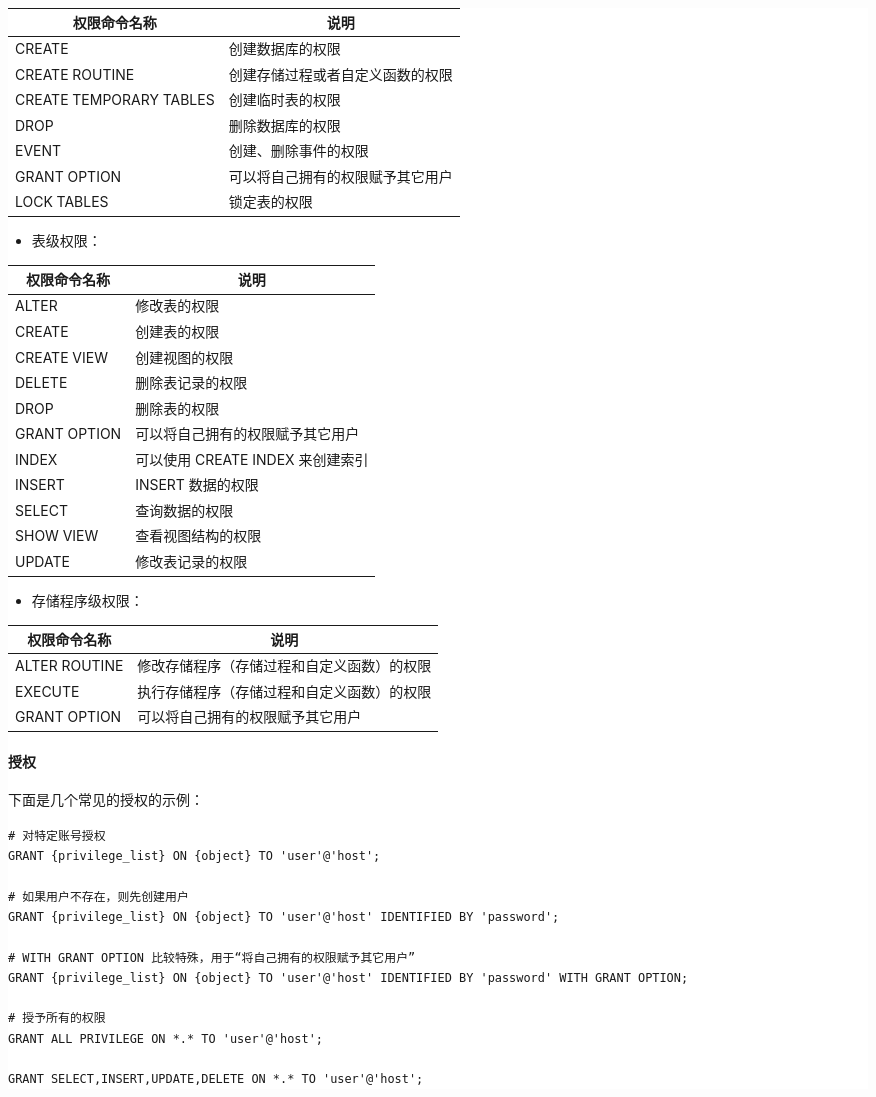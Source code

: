 | 权限命令名称 | 说明 |
| --- | --- |
| CREATE | 创建数据库的权限 |
| CREATE ROUTINE | 创建存储过程或者自定义函数的权限 |
| CREATE TEMPORARY TABLES | 创建临时表的权限 |
| DROP | 删除数据库的权限 |
| EVENT | 创建、删除事件的权限 |
| GRANT OPTION | 可以将自己拥有的权限赋予其它用户 |
| LOCK TABLES | 锁定表的权限 |

* 表级权限：

| 权限命令名称 | 说明 |
| --- | --- |
| ALTER | 修改表的权限 |
| CREATE | 创建表的权限 |
| CREATE VIEW | 创建视图的权限 |
| DELETE | 删除表记录的权限 |
| DROP | 删除表的权限 |
| GRANT OPTION | 可以将自己拥有的权限赋予其它用户 |
| INDEX | 可以使用 CREATE INDEX 来创建索引 |
| INSERT | INSERT 数据的权限 |
| SELECT | 查询数据的权限 |
| SHOW VIEW | 查看视图结构的权限 |
| UPDATE | 修改表记录的权限 |

* 存储程序级权限：

| 权限命令名称 | 说明 |
| --- | --- |
| ALTER ROUTINE | 修改存储程序（存储过程和自定义函数）的权限 |
| EXECUTE | 执行存储程序（存储过程和自定义函数）的权限 |
| GRANT OPTION | 可以将自己拥有的权限赋予其它用户 |

#### 授权

下面是几个常见的授权的示例：

```
# 对特定账号授权
GRANT {privilege_list} ON {object} TO 'user'@'host';

# 如果用户不存在，则先创建用户
GRANT {privilege_list} ON {object} TO 'user'@'host' IDENTIFIED BY 'password';

# WITH GRANT OPTION 比较特殊，用于“将自己拥有的权限赋予其它用户”
GRANT {privilege_list} ON {object} TO 'user'@'host' IDENTIFIED BY 'password' WITH GRANT OPTION;

# 授予所有的权限
GRANT ALL PRIVILEGE ON *.* TO 'user'@'host';

GRANT SELECT,INSERT,UPDATE,DELETE ON *.* TO 'user'@'host';
```